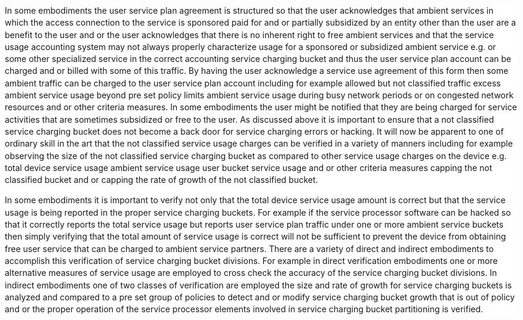 In some embodiments the user service plan agreement is structured so that the user acknowledges that ambient services in which the access connection to the service is sponsored paid for and or partially subsidized by an entity other than the user are a benefit to the user and or the user acknowledges that there is no inherent right to free ambient services and that the service usage accounting system may not always properly characterize usage for a sponsored or subsidized ambient service e.g. or some other specialized service in the correct accounting service charging bucket and thus the user service plan account can be charged and or billed with some of this traffic. By having the user acknowledge a service use agreement of this form then some ambient traffic can be charged to the user service plan account including for example allowed but not classified traffic excess ambient service usage beyond pre set policy limits ambient service usage during busy network periods or on congested network resources and or other criteria measures. In some embodiments the user might be notified that they are being charged for service activities that are sometimes subsidized or free to the user. As discussed above it is important to ensure that a not classified service charging bucket does not become a back door for service charging errors or hacking. It will now be apparent to one of ordinary skill in the art that the not classified service usage charges can be verified in a variety of manners including for example observing the size of the not classified service charging bucket as compared to other service usage charges on the device e.g. total device service usage ambient service usage user bucket service usage and or other criteria measures capping the not classified bucket and or capping the rate of growth of the not classified bucket.

In some embodiments it is important to verify not only that the total device service usage amount is correct but that the service usage is being reported in the proper service charging buckets. For example if the service processor software can be hacked so that it correctly reports the total service usage but reports user service plan traffic under one or more ambient service buckets then simply verifying that the total amount of service usage is correct will not be sufficient to prevent the device from obtaining free user service that can be charged to ambient service partners. There are a variety of direct and indirect embodiments to accomplish this verification of service charging bucket divisions. For example in direct verification embodiments one or more alternative measures of service usage are employed to cross check the accuracy of the service charging bucket divisions. In indirect embodiments one of two classes of verification are employed the size and rate of growth for service charging buckets is analyzed and compared to a pre set group of policies to detect and or modify service charging bucket growth that is out of policy and or the proper operation of the service processor elements involved in service charging bucket partitioning is verified.
